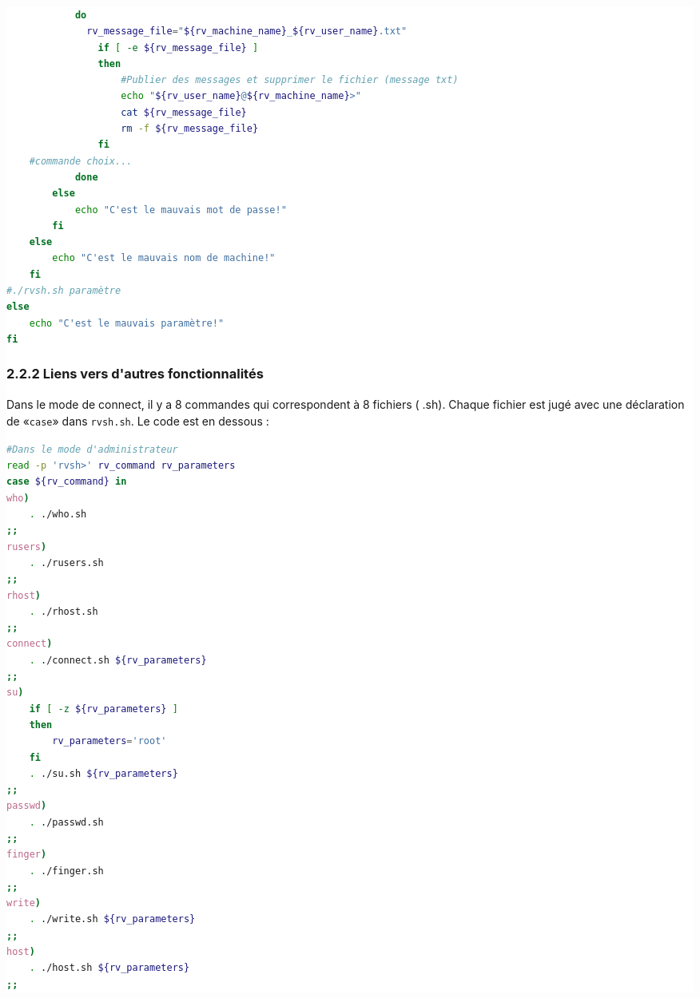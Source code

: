 ```bash
            do
              rv_message_file="${rv_machine_name}_${rv_user_name}.txt"
                if [ -e ${rv_message_file} ]
                then
                    #Publier des messages et supprimer le fichier (message txt)
                    echo "${rv_user_name}@${rv_machine_name}>"
                    cat ${rv_message_file}
                    rm -f ${rv_message_file}
                fi
    #commande choix...
            done
        else
            echo "C'est le mauvais mot de passe!"
        fi
    else
        echo "C'est le mauvais nom de machine!"
    fi
#./rvsh.sh paramètre
else
    echo "C'est le mauvais paramètre!"
fi
```

### 2.2.2 Liens vers d'autres fonctionnalités
Dans le mode de connect, il y a 8 commandes qui correspondent à 8 fichiers ( .sh). Chaque fichier est
jugé avec une déclaration de «`case`» dans `rvsh.sh`. Le code est en dessous :

```bash
#Dans le mode d'administrateur
read -p 'rvsh>' rv_command rv_parameters
case ${rv_command} in
who)
    . ./who.sh
;;
rusers)
    . ./rusers.sh
;;
rhost)
    . ./rhost.sh
;;
connect)
    . ./connect.sh ${rv_parameters}
;;
su)
    if [ -z ${rv_parameters} ]
    then
        rv_parameters='root'
    fi
    . ./su.sh ${rv_parameters}
;;
passwd)
    . ./passwd.sh
;;
finger)
    . ./finger.sh
;;
write)
    . ./write.sh ${rv_parameters}
;;
host)
    . ./host.sh ${rv_parameters}
;;
```